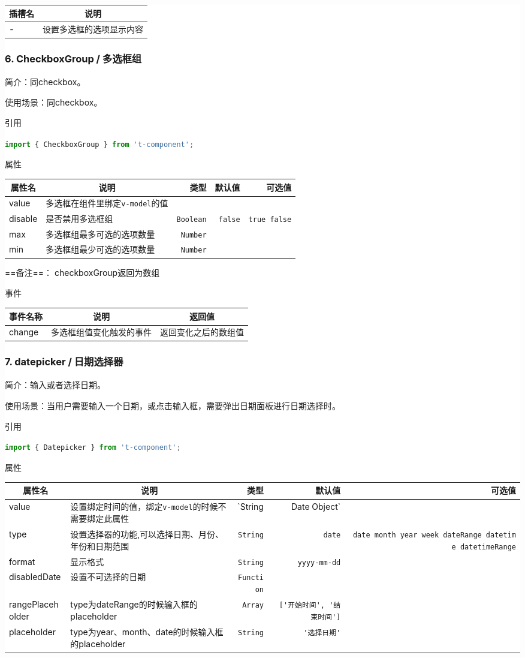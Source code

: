 | 插槽名      | 说明    |
| --------- | -------- |
|-|    设置多选框的选项显示内容      |

### 6. CheckboxGroup / 多选框组

简介：同checkbox。

使用场景：同checkbox。

引用

```JavaScript
import { CheckboxGroup } from 't-component';
```

属性

| 属性名      | 说明    |  类型 |默认值|可选值|
| --------- | -------- | -----: | --: |--: |
|value | 多选框在组件里绑定`v-model`的值 |     |     |     |
| disable  |是否禁用多选框组|`Boolean`|`false`|`true false`|
|max|多选框组最多可选的选项数量|`Number`|     |     |
|min| 多选框组最少可选的选项数量  |  `Number`   |     |     |

==备注==： checkboxGroup返回为数组

事件

| 事件名称 | 说明 | 返回值 |
| --- | --- |---|
|change| 多选框组值变化触发的事件 | 返回变化之后的数组值 |

### 7. datepicker / 日期选择器

简介：输入或者选择日期。

使用场景：当用户需要输入一个日期，或点击输入框，需要弹出日期面板进行日期选择时。

引用

```JavaScript
import { Datepicker } from 't-component';
```

属性

| 属性名      | 说明    |  类型 |默认值|可选值|
| --------- | -------- | -----: | --: |--: |
| value | 设置绑定时间的值，绑定`v-model`的时候不需要绑定此属性  |  `String|Date Object` |     |     |
|type| 设置选择器的功能,可以选择日期、月份、年份和日期范围|`String`   |  `date`   | `date month year week dateRange datetime datetimeRange`    |
| format  |显示格式|`String`|  `yyyy-mm-dd`   |     |
|disabledDate|设置不可选择的日期|    `Function`    |     |    |
|rangePlaceholder|   type为dateRange的时候输入框的placeholder|  `Array`      |  `['开始时间', '结束时间']`|    |
|placeholder|type为year、month、date的时候输入框的placeholder|`String`|`'选择日期'`|    |
